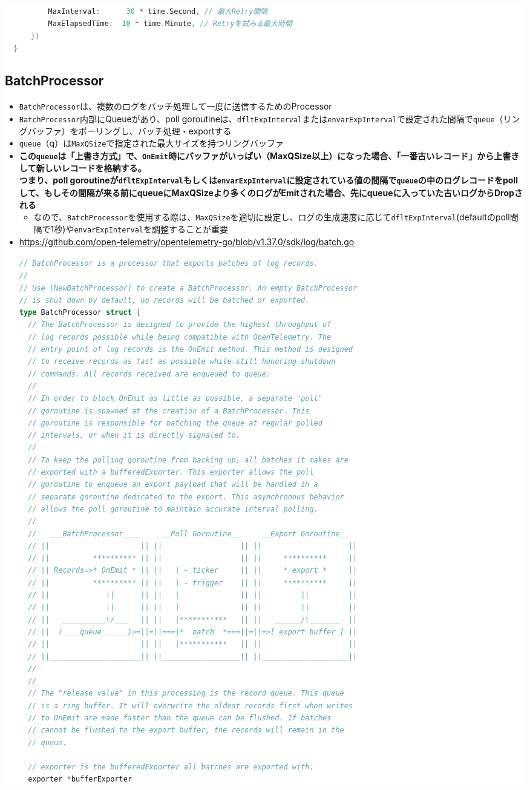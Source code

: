   ```go
			MaxInterval:      30 * time.Second, // 最大Retry間隔
			MaxElapsedTime:  10 * time.Minute, // Retryを試みる最大時間
		})
	}
  ```

## BatchProcessor
- `BatchProcessor`は、複数のログをバッチ処理して一度に送信するためのProcessor
- `BatchProcessor`内部にQueueがあり、poll goroutineは、`dfltExpInterval`または`envarExpInterval`で設定された間隔で`queue`（リングバッファ）をポーリングし、バッチ処理・exportする
- `queue`（q）は`MaxQSize`で指定された最大サイズを持つリングバッファ
- **この`queue`は「上書き方式」で、`OnEmit`時にバッファがいっぱい（MaxQSize以上）になった場合、「一番古いレコード」から上書きして新しいレコードを格納する。**  
  **つまり、poll goroutineが`dfltExpInterval`もしくは`envarExpInterval`に設定されている値の間隔で`queue`の中のログレコードをpollして、もしその間隔が来る前にqueueにMaxQSizeより多くのログがEmitされた場合、先にqueueに入っていた古いログからDropされる**
  - なので、`BatchProcessor`を使用する際は、`MaxQSize`を適切に設定し、ログの生成速度に応じて`dfltExpInterval`(defaultのpoll間隔で1秒)や`envarExpInterval`を調整することが重要
- https://github.com/open-telemetry/opentelemetry-go/blob/v1.37.0/sdk/log/batch.go
  ```go
  // BatchProcessor is a processor that exports batches of log records.
  //
  // Use [NewBatchProcessor] to create a BatchProcessor. An empty BatchProcessor
  // is shut down by default, no records will be batched or exported.
  type BatchProcessor struct {
  	// The BatchProcessor is designed to provide the highest throughput of
  	// log records possible while being compatible with OpenTelemetry. The
  	// entry point of log records is the OnEmit method. This method is designed
  	// to receive records as fast as possible while still honoring shutdown
  	// commands. All records received are enqueued to queue.
  	//
  	// In order to block OnEmit as little as possible, a separate "poll"
  	// goroutine is spawned at the creation of a BatchProcessor. This
  	// goroutine is responsible for batching the queue at regular polled
  	// intervals, or when it is directly signaled to.
  	//
  	// To keep the polling goroutine from backing up, all batches it makes are
  	// exported with a bufferedExporter. This exporter allows the poll
  	// goroutine to enqueue an export payload that will be handled in a
  	// separate goroutine dedicated to the export. This asynchronous behavior
  	// allows the poll goroutine to maintain accurate interval polling.
  	//
  	//   ___BatchProcessor____     __Poll Goroutine__     __Export Goroutine__
  	// ||                     || ||                  || ||                    ||
  	// ||          ********** || ||                  || ||     **********     ||
  	// || Records=>* OnEmit * || ||   | - ticker     || ||     * export *     ||
  	// ||          ********** || ||   | - trigger    || ||     **********     ||
  	// ||             ||      || ||   |              || ||         ||         ||
  	// ||             ||      || ||   |              || ||         ||         ||
  	// ||   __________\/___   || ||   |***********   || ||   ______/\_______  ||
  	// ||  (____queue______)>=||=||===|*  batch  *===||=||=>[_export_buffer_] ||
  	// ||                     || ||   |***********   || ||                    ||
  	// ||_____________________|| ||__________________|| ||____________________||
  	//
  	//
  	// The "release valve" in this processing is the record queue. This queue
  	// is a ring buffer. It will overwrite the oldest records first when writes
  	// to OnEmit are made faster than the queue can be flushed. If batches
  	// cannot be flushed to the export buffer, the records will remain in the
  	// queue.

  	// exporter is the bufferedExporter all batches are exported with.
  	exporter *bufferExporter

  ```